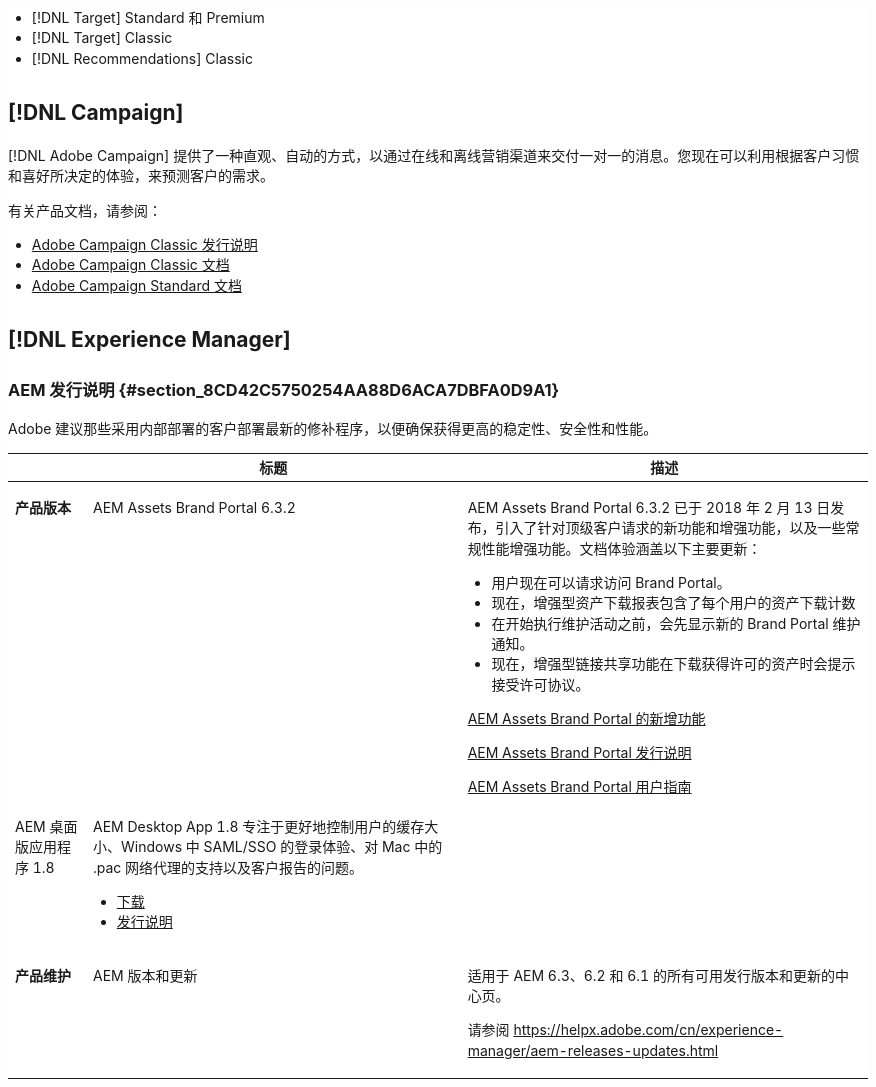 * [!DNL Target] Standard 和 Premium
* [!DNL Target] Classic
* [!DNL Recommendations] Classic

## [!DNL Campaign]

[!DNL  Adobe Campaign] 提供了一种直观、自动的方式，以通过在线和离线营销渠道来交付一对一的消息。您现在可以利用根据客户习惯和喜好所决定的体验，来预测客户的需求。

有关产品文档，请参阅：

* [Adobe Campaign Classic 发行说明](https://docs.campaign.adobe.com/doc/AC/en/RN.html)
* [Adobe Campaign Classic 文档](https://helpx.adobe.com/support/campaign/classic.html)
* [Adobe Campaign Standard 文档](https://helpx.adobe.com/support/campaign/standard.html)

## [!DNL Experience Manager]

### AEM 发行说明 {#section_8CD42C5750254AA88D6ACA7DBFA0D9A1}

Adobe 建议那些采用内部部署的客户部署最新的修补程序，以便确保获得更高的稳定性、安全性和性能。

<table id="table_F4E7F10923004BF1AD49BACE86D4982E"> 
 <thead> 
  <tr> 
   <th colname="col1" class="entry"></th> 
   <th colname="col2" class="entry"> 标题 </th> 
   <th colname="col3" class="entry"> 描述 </th> 
  </tr> 
 </thead>
 <tbody> 
  <tr> 
   <td colname="col1" morerows="1"> <p> <b>产品版本</b> </p> </td> 
   <td colname="col2"> <p> AEM Assets Brand Portal 6.3.2 </p> </td> 
   <td colname="col3"> <p>AEM Assets Brand Portal 6.3.2 已于 2018 年 2 月 13 日发布，引入了针对顶级客户请求的新功能和增强功能，以及一些常规性能增强功能。文档体验涵盖以下主要更新： </p> <p> 
     <ul id="ul_1B8FE948963442D9B2D2EC8EC1CA2E90"> 
      <li id="li_66DB83AF62EB4183AE4FDB8A25435065">用户现在可以请求访问 Brand Portal。 </li> 
      <li id="li_042ED37AF2C24A43BCE780001CD4A308">现在，增强型资产下载报表包含了每个用户的资产下载计数 </li> 
      <li id="li_F8CD15B4321D48B6B38F3DD3048E19BD">在开始执行维护活动之前，会先显示新的 Brand Portal 维护通知。 </li> 
      <li id="li_B2D10BCA5B3C44EA8BC33C8C89FCC6D5">现在，增强型链接共享功能在下载获得许可的资产时会提示接受许可协议。 </li> 
     </ul> </p> <p> <a href="https://helpx.adobe.com/experience-manager/brand-portal/using/whats-new.html" format="https" scope="external"> AEM Assets Brand Portal 的新增功能 </a> </p> <p> <a href="https://helpx.adobe.com/experience-manager/brand-portal/release-notes/brand-portal-release-notes.html" format="https" scope="external"> AEM Assets Brand Portal 发行说明 </a> </p> <a href="https://helpx.adobe.com/experience-manager/brand-portal/user-guide.html" format="https" scope="external"> AEM Assets Brand Portal 用户指南 </a> </td> 
  </tr> 
  <tr> 
   <td colname="col2"> <p>AEM 桌面版应用程序 1.8 </p> </td> 
   <td colname="col3"> <p> AEM Desktop App 1.8 专注于更好地控制用户的缓存大小、Windows 中 SAML/SSO 的登录体验、对 Mac 中的 .pac 网络代理的支持以及客户报告的问题。 </p> <p> 
     <ul id="ul_995B6859AF3844FDA6EE791104F1D164"> 
      <li id="li_41053B671CC74FE2BE216E75B93FFBFB"> <a href="https://helpx.adobe.com/experience-manager/kb/download-companion-app.html" format="https" scope="external"> 下载 </a> </li> 
      <li id="li_C9E006C4EABC4EA7958755DA9A9C6616"> <a href="https://helpx.adobe.com/experience-manager/6-3/release-notes/desktop-app-release-notes.html" format="https" scope="external"> 发行说明 </a> </li> 
     </ul> </p> </td> 
  </tr> 
  <tr> 
   <td colname="col1" morerows="2"> <p> <b>产品维护</b> </p> </td> 
   <td colname="col2"> <p>AEM 版本和更新 </p> </td> 
   <td colname="col3"> <p>适用于 AEM 6.3、6.2 和 6.1 的所有可用发行版本和更新的中心页。 </p> <p>请参阅 <a href="https://helpx.adobe.com/experience-manager/aem-releases-updates.html" format="https" scope="external">https://helpx.adobe.com/cn/experience-manager/aem-releases-updates.html </a></p> </td> 
  </tr> 